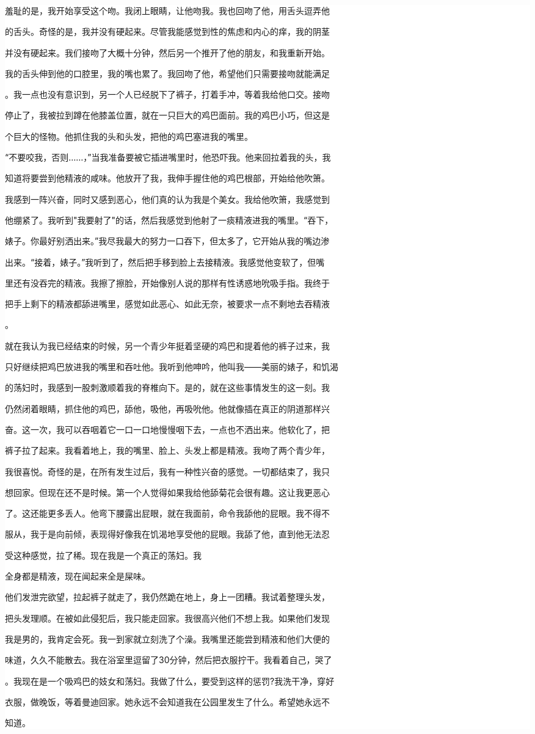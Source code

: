

羞耻的是，我开始享受这个吻。我闭上眼睛，让他吻我。我也回吻了他，用舌头逗弄他

的舌头。奇怪的是，我并没有硬起来。尽管我能感觉到性的焦虑和内心的痒，我的阴茎

并没有硬起来。我们接吻了大概十分钟，然后另一个推开了他的朋友，和我重新开始。

我的舌头伸到他的口腔里，我的嘴也累了。我回吻了他，希望他们只需要接吻就能满足

。我一点也没有意识到，另一个人已经脱下了裤子，打着手冲，等着我给他口交。接吻

停止了，我被拉到蹲在他膝盖位置，就在一只巨大的鸡巴面前。我的鸡巴小巧，但这是

个巨大的怪物。他抓住我的头和头发，把他的鸡巴塞进我的嘴里。

“不要咬我，否则……，”当我准备要被它插进嘴里时，他恐吓我。他来回拉着我的头，我

知道将要尝到他精液的咸味。他放开了我，我伸手握住他的鸡巴根部，开始给他吹箫。

我感到一阵兴奋，同时又感到恶心，他们真的认为我是个美女。我给他吹箫，我感觉到

他绷紧了。我听到"我要射了"的话，然后我感觉到他射了一痰精液进我的嘴里。“吞下，

婊子。你最好别洒出来。”我尽我最大的努力一口吞下，但太多了，它开始从我的嘴边渗

出来。“接着，婊子。”我听到了，然后把手移到脸上去接精液。我感觉他变软了，但嘴

里还有没吞完的精液。我擦了擦脸，开始像别人说的那样有性诱惑地吮吸手指。我终于

把手上剩下的精液都舔进嘴里，感觉如此恶心、如此无奈，被要求一点不剩地去吞精液

。



就在我认为我已经结束的时候，另一个青少年挺着坚硬的鸡巴和提着他的裤子过来，我

只好继续把鸡巴放进我的嘴里和吞吐他。我听到他呻吟，他叫我——美丽的婊子，和饥渴

的荡妇时，我感到一股刺激顺着我的脊椎向下。是的，就在这些事情发生的这一刻。我

仍然闭着眼睛，抓住他的鸡巴，舔他，吸他，再吸吮他。他就像插在真正的阴道那样兴

奋。这一次，我可以吞咽着它一口一口地慢慢咽下去，一点也不洒出来。他软化了，把

裤子拉了起来。我看着地上，我的嘴里、脸上、头发上都是精液。我吻了两个青少年，

我很喜悦。奇怪的是，在所有发生过后，我有一种性兴奋的感觉。一切都结束了，我只

想回家。但现在还不是时候。第一个人觉得如果我给他舔菊花会很有趣。这让我更恶心

了。这还能更多丢人。他弯下腰露出屁眼，就在我面前，命令我舔他的屁眼。我不得不

服从，我于是向前倾，表现得好像我在饥渴地享受他的屁眼。我舔了他，直到他无法忍

受这种感觉，拉了稀。现在我是一个真正的荡妇。我

全身都是精液，现在闻起来全是屎味。

他们发泄完欲望，拉起裤子就走了，我仍然跪在地上，身上一团糟。我试着整理头发，

把头发理顺。在被如此侵犯后，我只能走回家。我很高兴他们不想上我。如果他们发现

我是男的，我肯定会死。我一到家就立刻洗了个澡。我嘴里还能尝到精液和他们大便的

味道，久久不能散去。我在浴室里逗留了30分钟，然后把衣服拧干。我看着自己，哭了

。我现在是一个吸鸡巴的妓女和荡妇。我做了什么，要受到这样的惩罚?我洗干净，穿好

衣服，做晚饭，等着曼迪回家。她永远不会知道我在公园里发生了什么。希望她永远不

知道。


